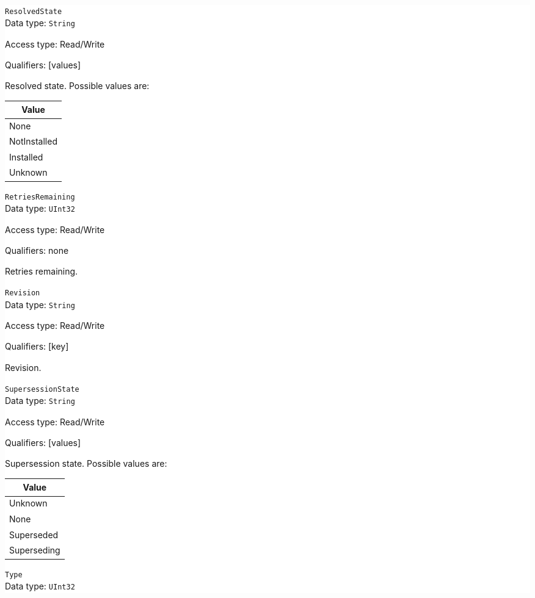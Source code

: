  `ResolvedState`  
 Data type: `String`  

 Access type: Read/Write  

 Qualifiers: [values]  

 Resolved state. Possible values are:    

|Value|
|-|  
|None|  
|NotInstalled|  
|Installed|  
|Unknown|  

 `RetriesRemaining`  
 Data type: `UInt32`  

 Access type: Read/Write  

 Qualifiers: none  

 Retries remaining.    

 `Revision`  
 Data type: `String`  

 Access type: Read/Write  

 Qualifiers: [key]  

 Revision.    

 `SupersessionState`  
 Data type: `String`  

 Access type: Read/Write  

 Qualifiers: [values]  

 Supersession state. Possible values are:    

|Value|
|-|  
|Unknown|  
|None|  
|Superseded|  
|Superseding|  

 `Type`  
 Data type: `UInt32`  
